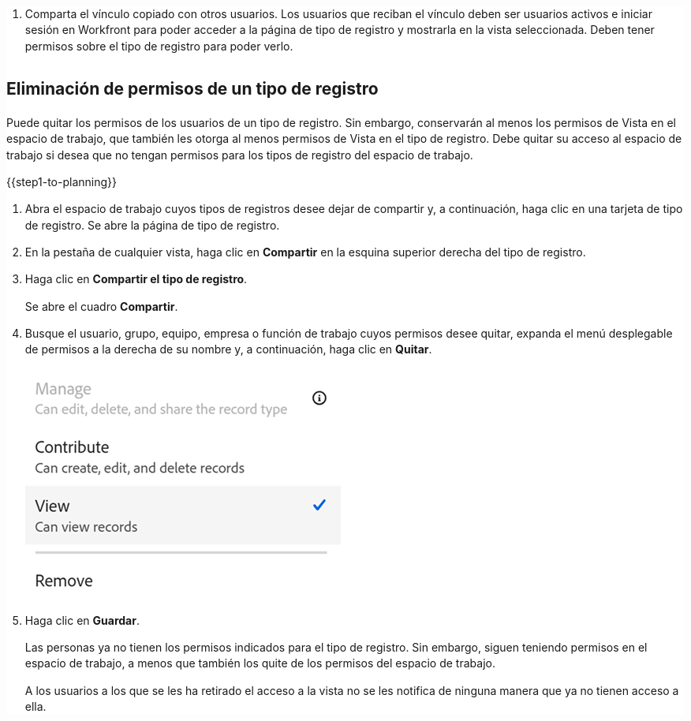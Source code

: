 1. Comparta el vínculo copiado con otros usuarios. Los usuarios que reciban el vínculo deben ser usuarios activos e iniciar sesión en Workfront para poder acceder a la página de tipo de registro y mostrarla en la vista seleccionada. Deben tener permisos sobre el tipo de registro para poder verlo.

## Eliminación de permisos de un tipo de registro

Puede quitar los permisos de los usuarios de un tipo de registro. Sin embargo, conservarán al menos los permisos de Vista en el espacio de trabajo, que también les otorga al menos permisos de Vista en el tipo de registro. Debe quitar su acceso al espacio de trabajo si desea que no tengan permisos para los tipos de registro del espacio de trabajo.

{{step1-to-planning}}

1. Abra el espacio de trabajo cuyos tipos de registros desee dejar de compartir y, a continuación, haga clic en una tarjeta de tipo de registro. Se abre la página de tipo de registro.

1. En la pestaña de cualquier vista, haga clic en **Compartir** en la esquina superior derecha del tipo de registro.
1. Haga clic en **Compartir el tipo de registro**.

   Se abre el cuadro **Compartir**.
1. Busque el usuario, grupo, equipo, empresa o función de trabajo cuyos permisos desee quitar, expanda el menú desplegable de permisos a la derecha de su nombre y, a continuación, haga clic en **Quitar**. 

   ![Quitar opción en la lista desplegable de uso compartido de tipo de registro](assets/remove-option-on-record-type-sharing-drop-down.png)

1. Haga clic en **Guardar**.

   Las personas ya no tienen los permisos indicados para el tipo de registro. Sin embargo, siguen teniendo permisos en el espacio de trabajo, a menos que también los quite de los permisos del espacio de trabajo.

   A los usuarios a los que se les ha retirado el acceso a la vista no se les notifica de ninguna manera que ya no tienen acceso a ella.



